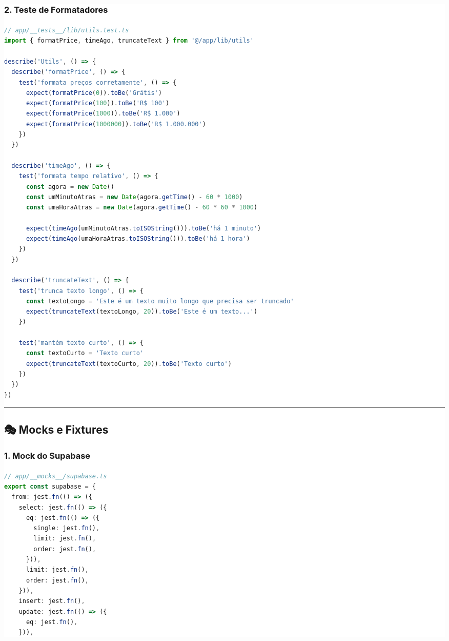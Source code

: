 
### 2. Teste de Formatadores
```typescript
// app/__tests__/lib/utils.test.ts
import { formatPrice, timeAgo, truncateText } from '@/app/lib/utils'

describe('Utils', () => {
  describe('formatPrice', () => {
    test('formata preços corretamente', () => {
      expect(formatPrice(0)).toBe('Grátis')
      expect(formatPrice(100)).toBe('R$ 100')
      expect(formatPrice(1000)).toBe('R$ 1.000')
      expect(formatPrice(1000000)).toBe('R$ 1.000.000')
    })
  })

  describe('timeAgo', () => {
    test('formata tempo relativo', () => {
      const agora = new Date()
      const umMinutoAtras = new Date(agora.getTime() - 60 * 1000)
      const umaHoraAtras = new Date(agora.getTime() - 60 * 60 * 1000)
      
      expect(timeAgo(umMinutoAtras.toISOString())).toBe('há 1 minuto')
      expect(timeAgo(umaHoraAtras.toISOString())).toBe('há 1 hora')
    })
  })

  describe('truncateText', () => {
    test('trunca texto longo', () => {
      const textoLongo = 'Este é um texto muito longo que precisa ser truncado'
      expect(truncateText(textoLongo, 20)).toBe('Este é um texto...')
    })

    test('mantém texto curto', () => {
      const textoCurto = 'Texto curto'
      expect(truncateText(textoCurto, 20)).toBe('Texto curto')
    })
  })
})
```

---

## 🎭 Mocks e Fixtures

### 1. Mock do Supabase
```typescript
// app/__mocks__/supabase.ts
export const supabase = {
  from: jest.fn(() => ({
    select: jest.fn(() => ({
      eq: jest.fn(() => ({
        single: jest.fn(),
        limit: jest.fn(),
        order: jest.fn(),
      })),
      limit: jest.fn(),
      order: jest.fn(),
    })),
    insert: jest.fn(),
    update: jest.fn(() => ({
      eq: jest.fn(),
    })),
```
